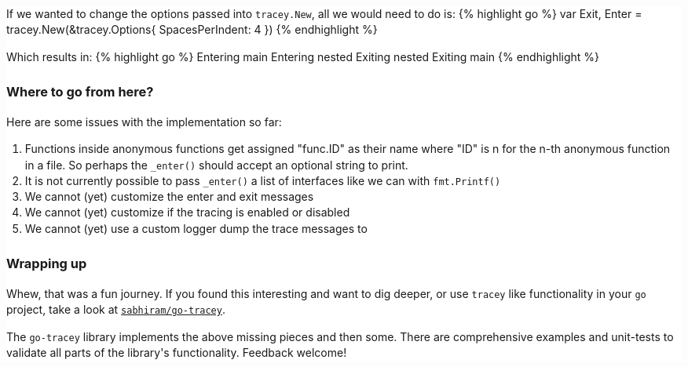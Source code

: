 If we wanted to change the options passed into `tracey.New`, all we would need to do is:
{% highlight go %}
var Exit, Enter = tracey.New(&tracey.Options{ SpacesPerIndent: 4 })
{% endhighlight %}

Which results in:
{% highlight go %}
Entering main
    Entering nested
    Exiting  nested
Exiting  main
{% endhighlight %}

### Where to go from here?

Here are some issues with the implementation so far:

1. Functions inside anonymous functions get assigned "func.ID" as their name where "ID" is n for the n-th anonymous function in a file. So perhaps the `_enter()` should accept an optional string to print.
2. It is not currently possible to pass `_enter()` a list of interfaces like we can with `fmt.Printf()`
3. We cannot (yet) customize the enter and exit messages
4. We cannot (yet) customize if the tracing is enabled or disabled
5. We cannot (yet) use a custom logger dump the trace messages to

### Wrapping up

Whew, that was a fun journey. If you found this interesting and want to dig deeper, or use `tracey` like functionality in your `go` project, take a look at [`sabhiram/go-tracey`](https://github.com/sabhiram/go-tracey). 

The `go-tracey` library implements the above missing pieces and then some. There are comprehensive examples and unit-tests to validate all parts of the library's functionality. Feedback welcome!
